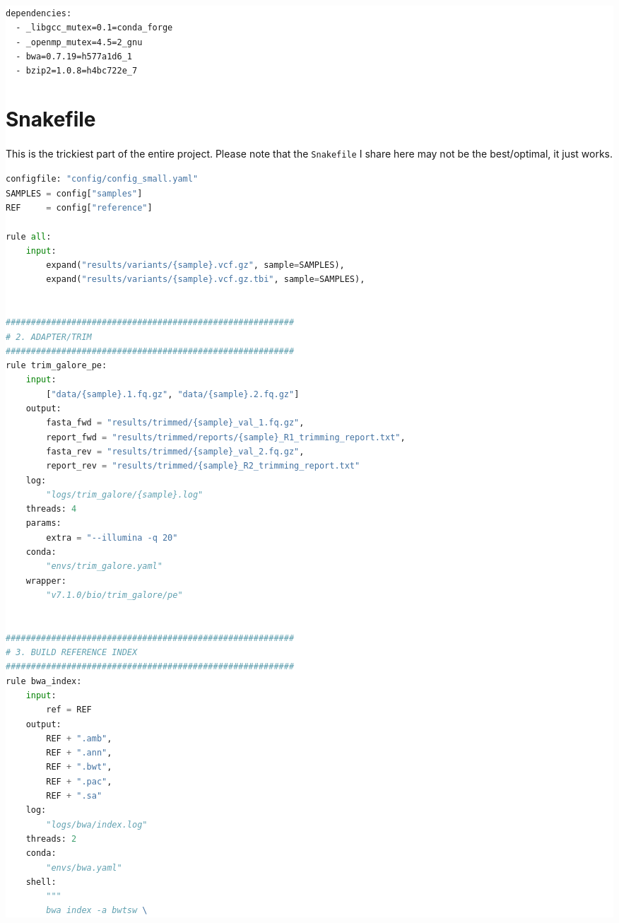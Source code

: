 ```
dependencies:
  - _libgcc_mutex=0.1=conda_forge
  - _openmp_mutex=4.5=2_gnu
  - bwa=0.7.19=h577a1d6_1
  - bzip2=1.0.8=h4bc722e_7
```
# Snakefile
This is the trickiest part of the entire project. 
Please note that the `Snakefile` I share here may not be the best/optimal, it just works. 
```python
configfile: "config/config_small.yaml"
SAMPLES = config["samples"]
REF     = config["reference"]

rule all:
    input:
        expand("results/variants/{sample}.vcf.gz", sample=SAMPLES),
        expand("results/variants/{sample}.vcf.gz.tbi", sample=SAMPLES),


#########################################################
# 2. ADAPTER/TRIM
#########################################################
rule trim_galore_pe:
    input:
        ["data/{sample}.1.fq.gz", "data/{sample}.2.fq.gz"]
    output:
        fasta_fwd = "results/trimmed/{sample}_val_1.fq.gz",
        report_fwd = "results/trimmed/reports/{sample}_R1_trimming_report.txt",
        fasta_rev = "results/trimmed/{sample}_val_2.fq.gz",
        report_rev = "results/trimmed/{sample}_R2_trimming_report.txt"
    log:
        "logs/trim_galore/{sample}.log"
    threads: 4
    params:
        extra = "--illumina -q 20"
    conda:
        "envs/trim_galore.yaml"
    wrapper:
        "v7.1.0/bio/trim_galore/pe"


#########################################################
# 3. BUILD REFERENCE INDEX
#########################################################
rule bwa_index:
    input:
        ref = REF
    output:
        REF + ".amb",
        REF + ".ann",
        REF + ".bwt",
        REF + ".pac",
        REF + ".sa"
    log:
        "logs/bwa/index.log"
    threads: 2
    conda:
        "envs/bwa.yaml"
    shell:
        """
        bwa index -a bwtsw \
```